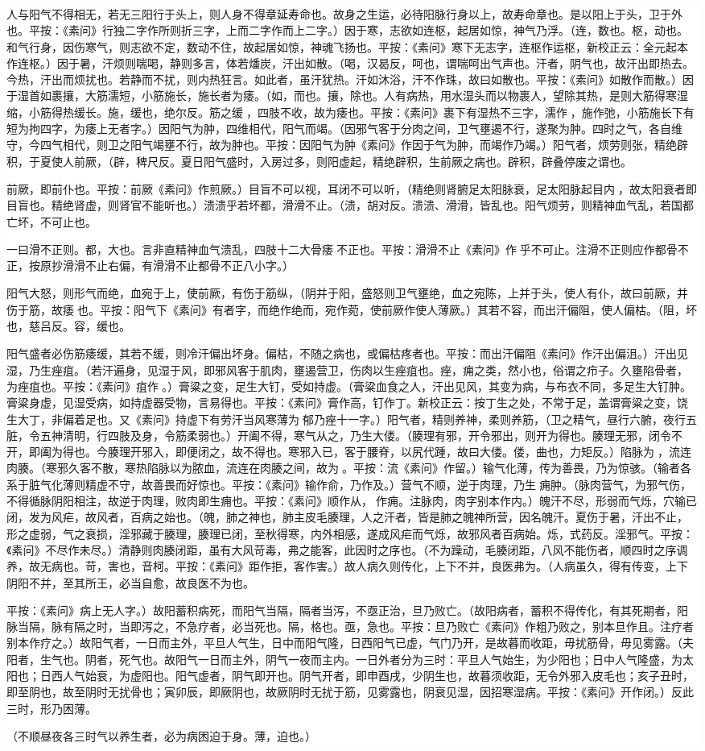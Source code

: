 人与阳气不得相无，若无三阳行于头上，则人身不得章延寿命也。故身之生运，必待阳脉行身以上，故寿命章也。是以阳上于头，卫于外也。平按：《素问》行独二字作所则折三字，上而二字作而上二字。）因于寒，志欲如连枢，起居如惊，神气乃浮。（连，数也。枢，动也。和气行身，因伤寒气，则志欲不定，数动不住，故起居如惊，神魂飞扬也。平按：《素问》寒下无志字，连枢作运枢，新校正云：全元起本作连枢。）因于暑，汗烦则喘喝，静则多言，体若燔炭，汗出如散。（喝，汉曷反，呵也，谓喘呵出气声也。汗者，阴气也，故汗出即热去。今热，汗出而烦扰也。若静而不扰，则内热狂言。如此者，虽汗犹热。汗如沐浴，汗不作珠，故曰如散也。平按：《素问》如散作而散。）因于湿首如裹攘，大筋濡短，小筋施长，施长者为痿。（如，而也。攘，除也。人有病热，用水湿头而以物裹人，望除其热，是则大筋得寒湿缩，小筋得热缓长。施，缓也，绝尔反。筋之缓 ，四肢不收，故为痿也。平按：《素问》裹下有湿热不三字，濡作 ，施作弛，小筋施长下有 短为拘四字，为痿上无者字。）因阳气为肿，四维相代，阳气而竭。（因邪气客于分肉之间，卫气壅遏不行，遂聚为肿。四时之气，各自维守，今四气相代，则卫之阳气竭壅不行，故为肿也。平按：因阳气为肿《素问》作因于气为肿，而竭作乃竭。）阳气者，烦劳则张，精绝辟积，于夏使人前厥，（辟，稗尺反。夏日阳气盛时，入房过多，则阳虚起，精绝辟积，生前厥之病也。辟积，辟叠停废之谓也。  

前厥，即前仆也。平按：前厥《素问》作煎厥。）目盲不可以视，耳闭不可以听，（精绝则肾腑足太阳脉衰，足太阳脉起目内 ，故太阳衰者即目盲也。精绝肾虚，则肾官不能听也。）溃溃乎若坏都，滑滑不止。（溃，胡对反。溃溃、滑滑，皆乱也。阳气烦劳，则精神血气乱，若国都亡坏，不可止也。  

一曰滑不正则。都，大也。言非直精神血气溃乱，四肢十二大骨痿 不正也。平按：滑滑不止《素问》作 乎不可止。注滑不正则应作都骨不正，按原抄滑滑不止右偏，有滑滑不止都骨不正八小字。）  

阳气大怒，则形气而绝，血宛于上，使前厥，有伤于筋纵，（阴并于阳，盛怒则卫气壅绝，血之宛陈，上并于头，使人有仆，故曰前厥，并伤于筋，故痿 也。平按：阳气下《素问》有者字，而绝作绝而，宛作菀，使前厥作使人薄厥。）其若不容，而出汗偏阻，使人偏枯。（阻，坏也，慈吕反。容，缓也。  

阳气盛者必伤筋痿缓，其若不缓，则冷汗偏出坏身。偏枯，不随之病也，或偏枯疼者也。平按：而出汗偏阻《素问》作汗出偏沮。）汗出见湿，乃生痤疽。（若汗遍身，见湿于风，即邪风客于肌肉，壅遏营卫，伤肉以生痤疽也。痤，痈之类，然小也，俗谓之疖子。久壅陷骨者，为痤疽也。平按：《素问》疽作 。）膏粱之变，足生大钉，受如持虚。（膏粱血食之人，汗出见风，其变为病，与布衣不同，多足生大钉肿。膏粱身虚，见湿受病，如持虚器受物，言易得也。平按：《素问》膏作高，钉作丁。新校正云：按丁生之处，不常于足，盖谓膏粱之变，饶生大丁，非偏着足也。又《素问》持虚下有劳汗当风寒薄为 郁乃痤十一字。）阳气者，精则养神，柔则养筋，（卫之精气，昼行六腑，夜行五脏，令五神清明，行四肢及身，令筋柔弱也。）开阖不得，寒气从之，乃生大偻。（腠理有邪，开令邪出，则开为得也。腠理无邪，闭令不开，即阖为得也。今腠理开邪入，即便闭之，故不得也。寒邪入已，客于腰脊，以尻代踵，故曰大偻。偻，曲也，力矩反。）陷脉为 ，流连肉腠。（寒邪久客不散，寒热陷脉以为脓血，流连在肉腠之间，故为 。平按：流《素问》作留。）输气化薄，传为善畏，乃为惊骇。（输者各系于脏气化薄则精虚不守，故善畏而好惊也。平按：《素问》输作俞，乃作及。）营气不顺，逆于肉理，乃生 痈肿。（脉肉营气，为邪气伤，不得循脉阴阳相注，故逆于肉理，败肉即生痈也。平按：《素问》顺作从， 作痈。注脉肉，肉字别本作内。）魄汗不尽，形弱而气烁，穴输已闭，发为风疟，故风者，百病之始也。（魄，肺之神也，肺主皮毛腠理，人之汗者，皆是肺之魄神所营，因名魄汗。夏伤于暑，汗出不止，形之虚弱，气之衰损，淫邪藏于腠理，腠理已闭，至秋得寒，内外相感，遂成风疟而气烁，故邪风者百病始。烁，式药反。淫邪气。平按：《素问》不尽作未尽。）清静则肉腠闭距，虽有大风苛毒，弗之能客，此因时之序也。（不为躁动，毛腠闭距，八风不能伤者，顺四时之序调养，故无病也。苛，害也，音柯。平按：《素问》距作拒，客作害。）故人病久则传化，上下不并，良医弗为。（人病虽久，得有传变，上下阴阳不并，至其所王，必当自愈，故良医不为也。  

平按：《素问》病上无人字。）故阳蓄积病死，而阳气当隔，隔者当泻，不亟正治，旦乃败亡。（故阳病者，蓄积不得传化，有其死期者，阳脉当隔，脉有隔之时，当即泻之，不急疗者，必当死也。隔，格也。亟，急也。平按：旦乃败亡《素问》作粗乃败之，别本旦作且。注疗者别本作疗之。）故阳气者，一日而主外，平旦人气生，日中而阳气隆，日西阳气已虚，气门乃开，是故暮而收距，毋扰筋骨，毋见雾露。（夫阳者，生气也。阴者，死气也。故阳气一日而主外，阴气一夜而主内。一日外者分为三时：平旦人气始生，为少阳也；日中人气隆盛，为太阳也；日西人气始衰，为虚阳也。阳气虚者，阴气即开也。阴气开者，即申酉戌，少阴生也，故暮须收距，无令外邪入皮毛也；亥子丑时，即至阴也，故至阴时无扰骨也；寅卯辰，即厥阴也，故厥阴时无扰于筋，见雾露也，阴衰见湿，因招寒湿病。平按：《素问》开作闭。）反此三时，形乃困薄。  

（不顺昼夜各三时气以养生者，必为病困迫于身。薄，迫也。）  


